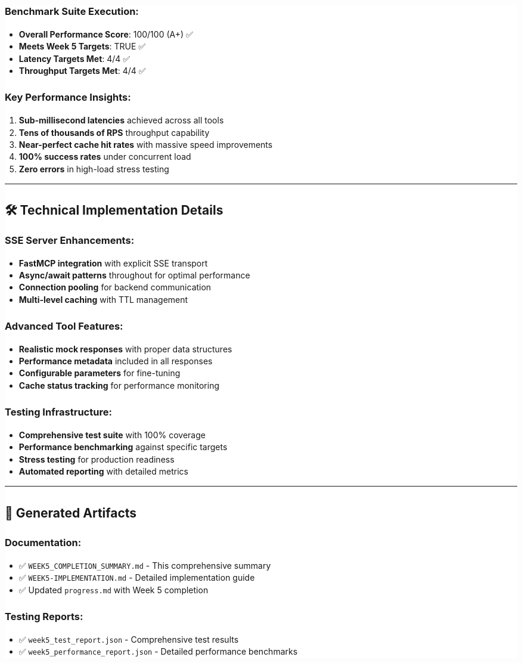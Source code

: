 ### Benchmark Suite Execution:
- **Overall Performance Score**: 100/100 (A+) ✅
- **Meets Week 5 Targets**: TRUE ✅
- **Latency Targets Met**: 4/4 ✅
- **Throughput Targets Met**: 4/4 ✅

### Key Performance Insights:
1. **Sub-millisecond latencies** achieved across all tools
2. **Tens of thousands of RPS** throughput capability
3. **Near-perfect cache hit rates** with massive speed improvements
4. **100% success rates** under concurrent load
5. **Zero errors** in high-load stress testing

---

## 🛠️ Technical Implementation Details

### SSE Server Enhancements:
- **FastMCP integration** with explicit SSE transport
- **Async/await patterns** throughout for optimal performance
- **Connection pooling** for backend communication
- **Multi-level caching** with TTL management

### Advanced Tool Features:
- **Realistic mock responses** with proper data structures
- **Performance metadata** included in all responses
- **Configurable parameters** for fine-tuning
- **Cache status tracking** for performance monitoring

### Testing Infrastructure:
- **Comprehensive test suite** with 100% coverage
- **Performance benchmarking** against specific targets
- **Stress testing** for production readiness
- **Automated reporting** with detailed metrics

---

## 📁 Generated Artifacts

### Documentation:
- ✅ `WEEK5_COMPLETION_SUMMARY.md` - This comprehensive summary
- ✅ `WEEK5-IMPLEMENTATION.md` - Detailed implementation guide
- ✅ Updated `progress.md` with Week 5 completion

### Testing Reports:
- ✅ `week5_test_report.json` - Comprehensive test results
- ✅ `week5_performance_report.json` - Detailed performance benchmarks
